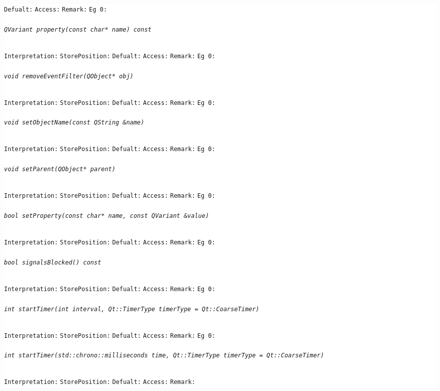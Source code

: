 `Defualt:`
`Access:`
`Remark:`
`Eg 0:`
###### `QVariant property(const char* name) const`
`Interpretation:`
`StorePosition:`
`Defualt:`
`Access:`
`Remark:`
`Eg 0:`
###### `void removeEventFilter(QObject* obj)`
`Interpretation:`
`StorePosition:`
`Defualt:`
`Access:`
`Remark:`
`Eg 0:`
###### `void setObjectName(const QString &name)`
`Interpretation:`
`StorePosition:`
`Defualt:`
`Access:`
`Remark:`
`Eg 0:`
###### `void setParent(QObject* parent)`
`Interpretation:`
`StorePosition:`
`Defualt:`
`Access:`
`Remark:`
`Eg 0:`
###### `bool setProperty(const char* name, const QVariant &value)`
`Interpretation:`
`StorePosition:`
`Defualt:`
`Access:`
`Remark:`
`Eg 0:`
###### `bool signalsBlocked() const`
`Interpretation:`
`StorePosition:`
`Defualt:`
`Access:`
`Remark:`
`Eg 0:`
###### `int startTimer(int interval, Qt::TimerType timerType = Qt::CoarseTimer)`
`Interpretation:`
`StorePosition:`
`Defualt:`
`Access:`
`Remark:`
`Eg 0:`
###### `int startTimer(std::chrono::milliseconds time, Qt::TimerType timerType = Qt::CoarseTimer)`
`Interpretation:`
`StorePosition:`
`Defualt:`
`Access:`
`Remark:`